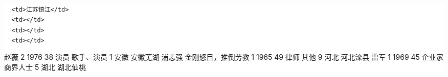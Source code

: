       <td>江苏镇江</td>
      <td></td>
      <td></td>
      <td></td>
   </tr>
   <tr>
      <td></td>
      <td></td>
      <td>赵薇</td>
      <td></td>
      <td></td>
      <td></td>
      <td>2</td>
      <td>1976</td>
      <td>38</td>
      <td>演员</td>
      <td>歌手、演员</td>
      <td>1</td>
      <td>安徽</td>
      <td>安徽芜湖</td>
      <td></td>
      <td></td>
      <td></td>
   </tr>
   <tr>
      <td></td>
      <td></td>
      <td>浦志强</td>
      <td></td>
      <td>金刚怒目，推倒劳教</td>
      <td></td>
      <td>1</td>
      <td>1965</td>
      <td>49</td>
      <td>律师</td>
      <td>其他</td>
      <td>9</td>
      <td>河北</td>
      <td>河北滦县</td>
      <td></td>
      <td></td>
      <td></td>
   </tr>
   <tr>
      <td></td>
      <td></td>
      <td>雷军</td>
      <td></td>
      <td></td>
      <td></td>
      <td>1</td>
      <td>1969</td>
      <td>45</td>
      <td>企业家</td>
      <td>商界人士</td>
      <td>5</td>
      <td>湖北</td>
      <td>湖北仙桃</td>
      <td></td>
      <td></td>
      <td></td>
   </tr>
   <tr>
      <td></td>